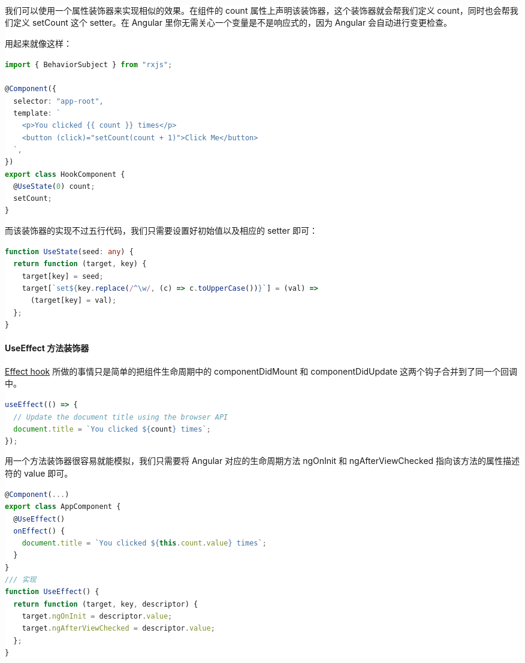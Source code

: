 我们可以使用一个属性装饰器来实现相似的效果。在组件的 count 属性上声明该装饰器，这个装饰器就会帮我们定义 count，同时也会帮我们定义 setCount 这个 setter。在 Angular 里你无需关心一个变量是不是响应式的，因为 Angular 会自动进行变更检查。

用起来就像这样：

```typescript
import { BehaviorSubject } from "rxjs";

@Component({
  selector: "app-root",
  template: `
    <p>You clicked {{ count }} times</p>
    <button (click)="setCount(count + 1)">Click Me</button>
  `,
})
export class HookComponent {
  @UseState(0) count;
  setCount;
}
```

而该装饰器的实现不过五行代码，我们只需要设置好初始值以及相应的 setter 即可：

```typescript
function UseState(seed: any) {
  return function (target, key) {
    target[key] = seed;
    target[`set${key.replace(/^\w/, (c) => c.toUpperCase())}`] = (val) =>
      (target[key] = val);
  };
}
```

#### UseEffect 方法装饰器

[Effect hook](https://link.zhihu.com/?target=https%3A//reactjs.org/docs/hooks-effect.html) 所做的事情只是简单的把组件生命周期中的 componentDidMount 和 componentDidUpdate 这两个钩子合并到了同一个回调中。

```typescript
useEffect(() => {
  // Update the document title using the browser API
  document.title = `You clicked ${count} times`;
});
```

用一个方法装饰器很容易就能模拟，我们只需要将 Angular 对应的生命周期方法 ngOnInit 和 ngAfterViewChecked 指向该方法的属性描述符的 value 即可。

```typescript
@Component(...)
export class AppComponent {
  @UseEffect()
  onEffect() {
    document.title = `You clicked ${this.count.value} times`;
  }
}
/// 实现
function UseEffect() {
  return function (target, key, descriptor) {
    target.ngOnInit = descriptor.value;
    target.ngAfterViewChecked = descriptor.value;
  };
}
```
